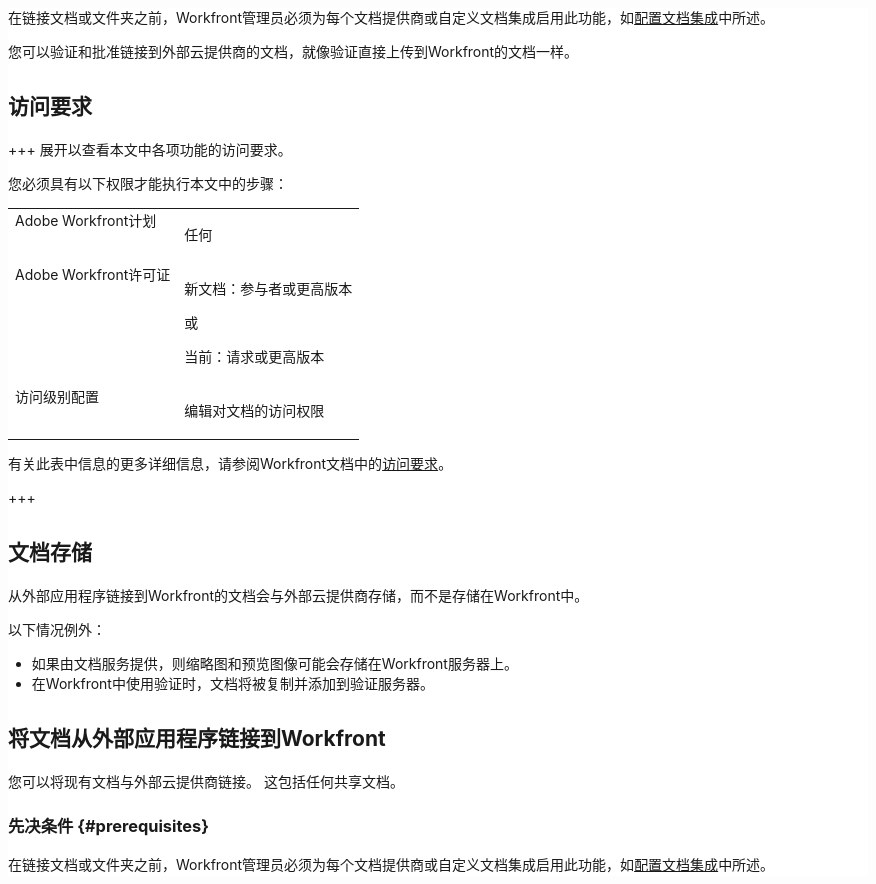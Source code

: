 在链接文档或文件夹之前，Workfront管理员必须为每个文档提供商或自定义文档集成启用此功能，如[配置文档集成](../../administration-and-setup/configure-integrations/configure-document-integrations.md)中所述。

您可以验证和批准链接到外部云提供商的文档，就像验证直接上传到Workfront的文档一样。

## 访问要求

+++ 展开以查看本文中各项功能的访问要求。

您必须具有以下权限才能执行本文中的步骤：

<table style="table-layout:auto"> 
 <col> 
 <col> 
 <tbody> 
  <tr> 
   <td role="rowheader">Adobe Workfront计划</td>
   <td> <p> 任何</p> </td>
  </tr> 
  <tr> 
   <td role="rowheader">Adobe Workfront许可证</td>
   <td><p>新文档：参与者或更高版本</p>
    <p>或</p>
    <p>当前：请求或更高版本</p> </td>
  </tr> 
  <tr> 
   <td role="rowheader">访问级别配置</td> 
   <td> <p>编辑对文档的访问权限</p> </td> 
  </tr> 
 </tbody> 
</table>

有关此表中信息的更多详细信息，请参阅Workfront文档中的[访问要求](/help/quicksilver/administration-and-setup/add-users/access-levels-and-object-permissions/access-level-requirements-in-documentation.md)。

+++

## 文档存储

从外部应用程序链接到Workfront的文档会与外部云提供商存储，而不是存储在Workfront中。

以下情况例外：

* 如果由文档服务提供，则缩略图和预览图像可能会存储在Workfront服务器上。
* 在Workfront中使用验证时，文档将被复制并添加到验证服务器。

## 将文档从外部应用程序链接到Workfront

您可以将现有文档与外部云提供商链接。 这包括任何共享文档。

### 先决条件 {#prerequisites}

在链接文档或文件夹之前，Workfront管理员必须为每个文档提供商或自定义文档集成启用此功能，如[配置文档集成](../../administration-and-setup/configure-integrations/configure-document-integrations.md)中所述。
